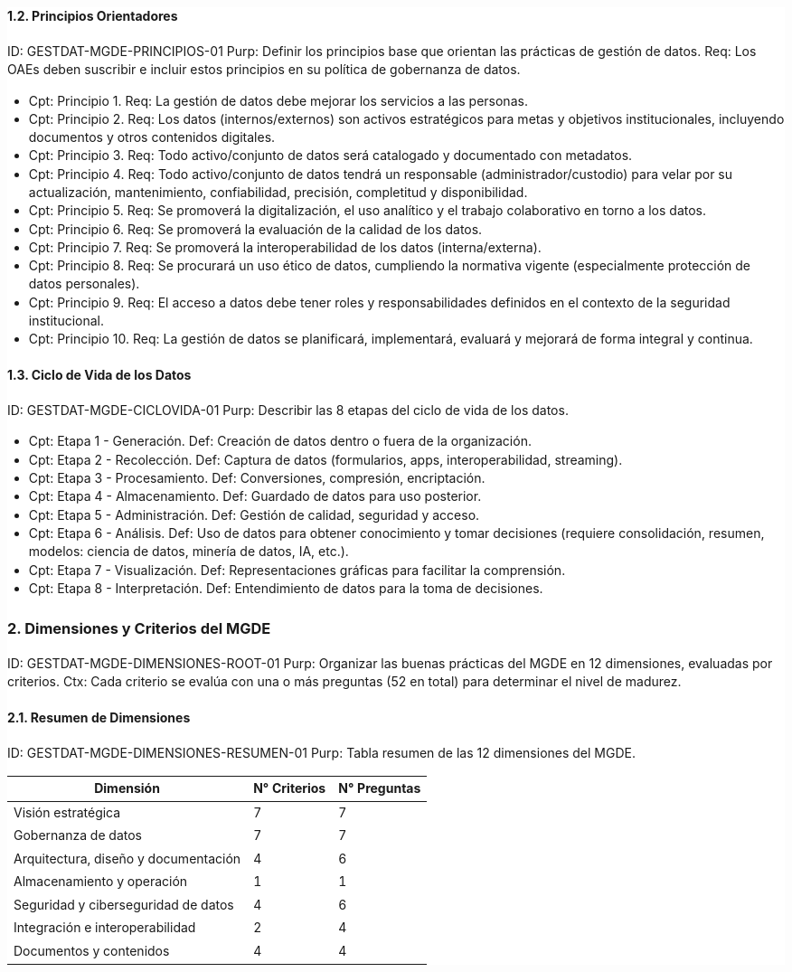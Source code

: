 #### 1.2. Principios Orientadores

ID: GESTDAT-MGDE-PRINCIPIOS-01
Purp: Definir los principios base que orientan las prácticas de gestión de datos.
Req: Los OAEs deben suscribir e incluir estos principios en su política de gobernanza de datos.

- Cpt: Principio 1. Req: La gestión de datos debe mejorar los servicios a las personas.
- Cpt: Principio 2. Req: Los datos (internos/externos) son activos estratégicos para metas y objetivos institucionales, incluyendo documentos y otros contenidos digitales.
- Cpt: Principio 3. Req: Todo activo/conjunto de datos será catalogado y documentado con metadatos.
- Cpt: Principio 4. Req: Todo activo/conjunto de datos tendrá un responsable (administrador/custodio) para velar por su actualización, mantenimiento, confiabilidad, precisión, completitud y disponibilidad.
- Cpt: Principio 5. Req: Se promoverá la digitalización, el uso analítico y el trabajo colaborativo en torno a los datos.
- Cpt: Principio 6. Req: Se promoverá la evaluación de la calidad de los datos.
- Cpt: Principio 7. Req: Se promoverá la interoperabilidad de los datos (interna/externa).
- Cpt: Principio 8. Req: Se procurará un uso ético de datos, cumpliendo la normativa vigente (especialmente protección de datos personales).
- Cpt: Principio 9. Req: El acceso a datos debe tener roles y responsabilidades definidos en el contexto de la seguridad institucional.
- Cpt: Principio 10. Req: La gestión de datos se planificará, implementará, evaluará y mejorará de forma integral y continua.

#### 1.3. Ciclo de Vida de los Datos

ID: GESTDAT-MGDE-CICLOVIDA-01
Purp: Describir las 8 etapas del ciclo de vida de los datos.

- Cpt: Etapa 1 - Generación. Def: Creación de datos dentro o fuera de la organización.
- Cpt: Etapa 2 - Recolección. Def: Captura de datos (formularios, apps, interoperabilidad, streaming).
- Cpt: Etapa 3 - Procesamiento. Def: Conversiones, compresión, encriptación.
- Cpt: Etapa 4 - Almacenamiento. Def: Guardado de datos para uso posterior.
- Cpt: Etapa 5 - Administración. Def: Gestión de calidad, seguridad y acceso.
- Cpt: Etapa 6 - Análisis. Def: Uso de datos para obtener conocimiento y tomar decisiones (requiere consolidación, resumen, modelos: ciencia de datos, minería de datos, IA, etc.).
- Cpt: Etapa 7 - Visualización. Def: Representaciones gráficas para facilitar la comprensión.
- Cpt: Etapa 8 - Interpretación. Def: Entendimiento de datos para la toma de decisiones.

### 2. Dimensiones y Criterios del MGDE

ID: GESTDAT-MGDE-DIMENSIONES-ROOT-01
Purp: Organizar las buenas prácticas del MGDE en 12 dimensiones, evaluadas por criterios.
Ctx: Cada criterio se evalúa con una o más preguntas (52 en total) para determinar el nivel de madurez.

#### 2.1. Resumen de Dimensiones

ID: GESTDAT-MGDE-DIMENSIONES-RESUMEN-01
Purp: Tabla resumen de las 12 dimensiones del MGDE.

|Dimensión|N° Criterios|N° Preguntas|
|---|---|---|
|Visión estratégica|7|7|
|Gobernanza de datos|7|7|
|Arquitectura, diseño y documentación|4|6|
|Almacenamiento y operación|1|1|
|Seguridad y ciberseguridad de datos|4|6|
|Integración e interoperabilidad|2|4|
|Documentos y contenidos|4|4|